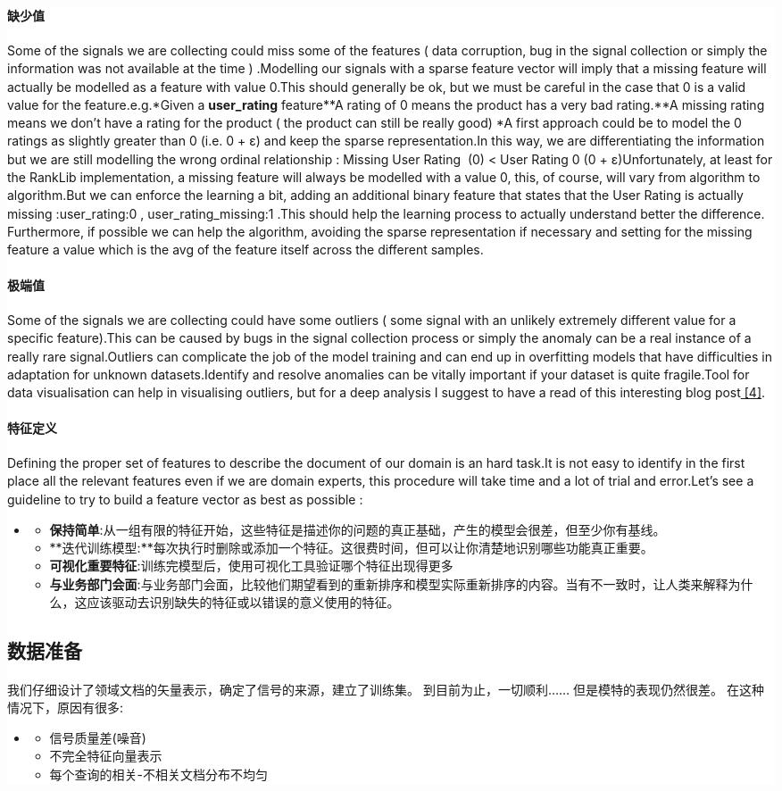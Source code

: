 #### 缺少值

Some of the signals we are collecting could miss some of the features ( data corruption, bug in the signal collection or simply the information was not available at the time ) .Modelling our signals with a sparse feature vector will imply that a missing feature will actually be modelled as a feature with value 0.This should generally be ok, but we must be careful in the case that 0 is a valid value for the feature.e.g.*Given a **user_rating** feature**A rating of 0 means the product has a very bad rating.**A missing rating means we don’t have a rating for the product ( the product can still be really good) *A first approach could be to model the 0 ratings as slightly greater than 0 (i.e. 0 + ε) and keep the sparse representation.In this way, we are differentiating the information but we are still modelling the wrong ordinal relationship : Missing User Rating  (0) < User Rating 0 (0 + ε)Unfortunately, at least for the RankLib implementation, a missing feature will always be modelled with a value 0, this, of course, will vary from algorithm to algorithm.But we can enforce the learning a bit, adding an additional binary feature that states that the User Rating is actually missing :user_rating:0 , user_rating_missing:1 .This should help the learning process to actually understand better the difference.
Furthermore, if possible we can help the algorithm, avoiding the sparse representation if necessary and setting for the missing feature a value which is the avg of the feature itself across the different samples.

#### 极端值

Some of the signals we are collecting could have some outliers ( some signal with an unlikely extremely different value for a specific feature).This can be caused by bugs in the signal collection process or simply the anomaly can be a real instance of a really rare signal.Outliers can complicate the job of the model training and can end up in overfitting models that have difficulties in adaptation for unknown datasets.Identify and resolve anomalies can be vitally important if your dataset is quite fragile.Tool for data visualisation can help in visualising outliers, but for a deep analysis I suggest to have a read of this interesting blog post[ [4]](https://web.archive.org/web/20220929234108/https://machinelearningmastery.com/how-to-identify-outliers-in-your-data/).

#### 特征定义

Defining the proper set of features to describe the document of our domain is an hard task.It is not easy to identify in the first place all the relevant features even if we are domain experts, this procedure will take time and a lot of trial and error.Let’s see a guideline to try to build a feature vector as best as possible :

*   *   **保持简单**:从一组有限的特征开始，这些特征是描述你的问题的真正基础，产生的模型会很差，但至少你有基线。
    *   **迭代训练模型:**每次执行时删除或添加一个特征。这很费时间，但可以让你清楚地识别哪些功能真正重要。
    *   **可视化重要特征**:训练完模型后，使用可视化工具验证哪个特征出现得更多
    *   **与业务部门会面**:与业务部门会面，比较他们期望看到的重新排序和模型实际重新排序的内容。当有不一致时，让人类来解释为什么，这应该驱动去识别缺失的特征或以错误的意义使用的特征。

## 数据准备

我们仔细设计了领域文档的矢量表示，确定了信号的来源，建立了训练集。
到目前为止，一切顺利……
但是模特的表现仍然很差。
在这种情况下，原因有很多:

*   *   信号质量差(噪音)
    *   不完全特征向量表示
    *   每个查询的相关-不相关文档分布不均匀
